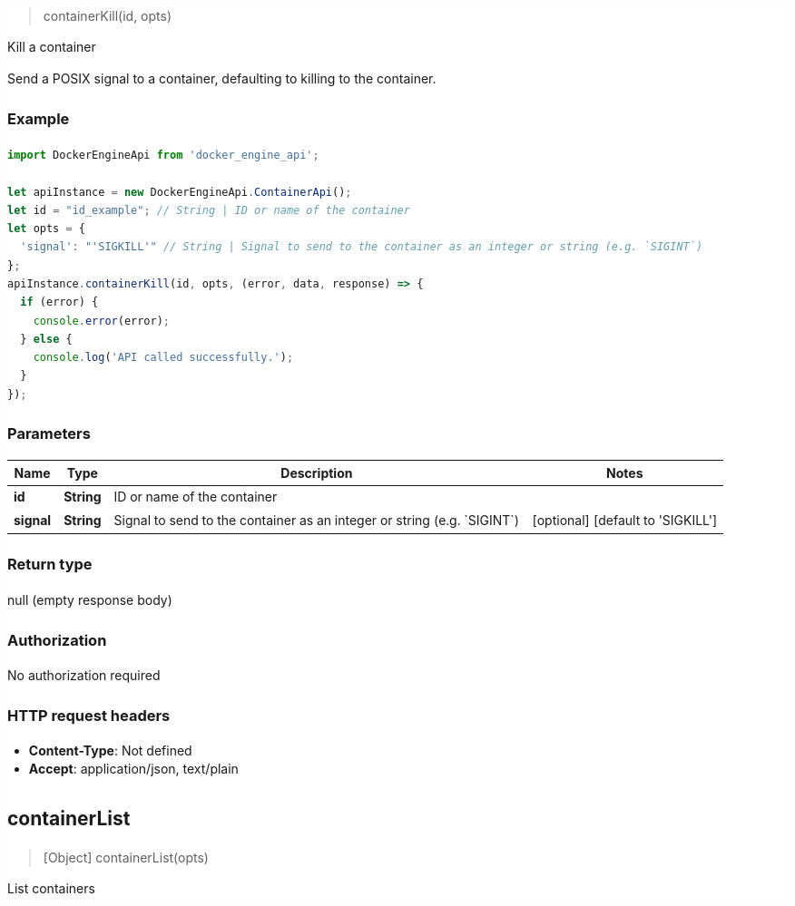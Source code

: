 > containerKill(id, opts)

Kill a container

Send a POSIX signal to a container, defaulting to killing to the container. 

### Example

```javascript
import DockerEngineApi from 'docker_engine_api';

let apiInstance = new DockerEngineApi.ContainerApi();
let id = "id_example"; // String | ID or name of the container
let opts = {
  'signal': "'SIGKILL'" // String | Signal to send to the container as an integer or string (e.g. `SIGINT`)
};
apiInstance.containerKill(id, opts, (error, data, response) => {
  if (error) {
    console.error(error);
  } else {
    console.log('API called successfully.');
  }
});
```

### Parameters


Name | Type | Description  | Notes
------------- | ------------- | ------------- | -------------
 **id** | **String**| ID or name of the container | 
 **signal** | **String**| Signal to send to the container as an integer or string (e.g. &#x60;SIGINT&#x60;) | [optional] [default to &#39;SIGKILL&#39;]

### Return type

null (empty response body)

### Authorization

No authorization required

### HTTP request headers

- **Content-Type**: Not defined
- **Accept**: application/json, text/plain


## containerList

> [Object] containerList(opts)

List containers
